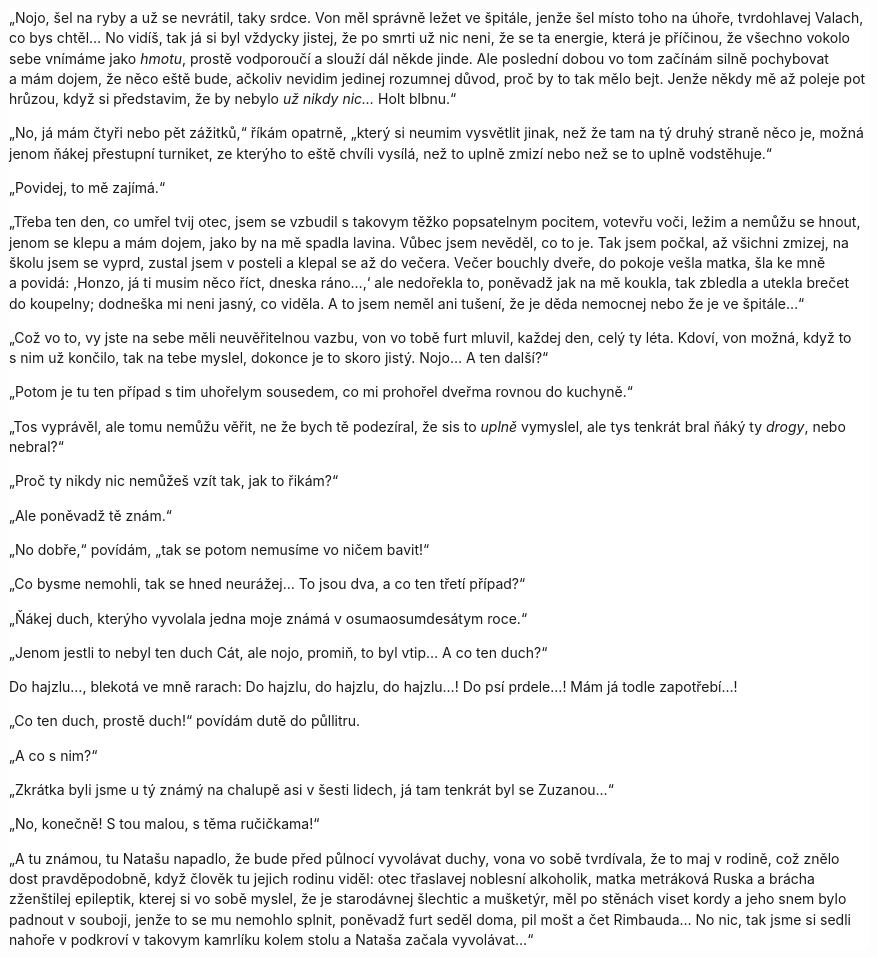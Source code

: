 „Nojo, šel na ryby a už se nevrátil, taky srdce. Von měl správně ležet ve špitále, jenže šel místo toho na úhoře, tvrdohlavej Valach, co bys chtěl… No vidíš, tak já si byl vždycky jistej, že po smrti už nic neni, že se ta energie, která je příčinou, že všechno vokolo sebe vnímáme jako _hmotu_, prostě vodporoučí a slouží dál někde jinde. Ale poslední dobou vo tom začínám silně pochybovat a mám dojem, že něco eště bude, ačkoliv nevidim jedinej rozumnej důvod, proč by to tak mělo bejt. Jenže někdy mě až poleje pot hrůzou, když si představim, že by nebylo _už nikdy nic…_ Holt blbnu.“

„No, já mám čtyři nebo pět zážitků,“ říkám opatrně, „který si neumim vysvětlit jinak, než že tam na tý druhý straně něco je, možná jenom ňákej přestupní turniket, ze kterýho to eště chvíli vysílá, než to uplně zmizí nebo než se to uplně vodstěhuje.“

„Povidej, to mě zajímá.“

„Třeba ten den, co umřel tvij otec, jsem se vzbudil s takovym těžko popsatelnym pocitem, votevřu voči, ležim a nemůžu se hnout, jenom se klepu a mám dojem, jako by na mě spadla lavina. Vůbec jsem nevěděl, co to je. Tak jsem počkal, až všichni zmizej, na školu jsem se vyprd, zustal jsem v posteli a klepal se až do večera. Večer bouchly dveře, do pokoje vešla matka, šla ke mně a povidá: ,Honzo, já ti musim něco říct, dneska ráno…,‘ ale nedořekla to, poněvadž jak na mě koukla, tak zbledla a utekla brečet do koupelny; dodneška mi neni jasný, co viděla. A to jsem neměl ani tušení, že je děda nemocnej nebo že je ve špitále…“

„Což vo to, vy jste na sebe měli neuvěřitelnou vazbu, von vo tobě furt mluvil, každej den, celý ty léta. Kdoví, von možná, když to s nim už končilo, tak na tebe myslel, dokonce je to skoro jistý. Nojo… A ten další?“

„Potom je tu ten případ s tim uhořelym sousedem, co mi prohořel dveřma rovnou do kuchyně.“

„Tos vyprávěl, ale tomu nemůžu věřit, ne že bych tě podezíral, že sis to _uplně_ vymyslel, ale tys tenkrát bral ňáký ty _drogy_, nebo nebral?“

„Proč ty nikdy nic nemůžeš vzít tak, jak to řikám?“

„Ale poněvadž tě znám.“

„No dobře,“ povídám, „tak se potom nemusíme vo ničem bavit!“

„Co bysme nemohli, tak se hned neurážej… To jsou dva, a co ten třetí případ?“

„Ňákej duch, kterýho vyvolala jedna moje známá v osumaosumdesátym roce.“

„Jenom jestli to nebyl ten duch Cát, ale nojo, promiň, to byl vtip… A co ten duch?“

Do hajzlu…, blekotá ve mně rarach: Do hajzlu, do hajzlu, do hajzlu…! Do psí prdele…! Mám já todle zapotřebí…!

„Co ten duch, prostě duch!“ povídám dutě do půllitru.

„A co s nim?“

„Zkrátka byli jsme u tý známý na chalupě asi v šesti lidech, já tam tenkrát byl se Zuzanou…“

„No, konečně! S tou malou, s těma ručičkama!“

„A tu známou, tu Natašu napadlo, že bude před půlnocí vyvolávat duchy, vona vo sobě tvrdívala, že to maj v rodině, což znělo dost pravděpodobně, když člověk tu jejich rodinu viděl: otec třaslavej noblesní alkoholik, matka metráková Ruska a brácha zženštilej epileptik, kterej si vo sobě myslel, že je starodávnej šlechtic a mušketýr, měl po stěnách viset kordy a jeho snem bylo padnout v souboji, jenže to se mu nemohlo splnit, poněvadž furt seděl doma, pil mošt a čet Rimbauda… No nic, tak jsme si sedli nahoře v podkroví v takovym kamrlíku kolem stolu a Nataša začala vyvolávat…“

